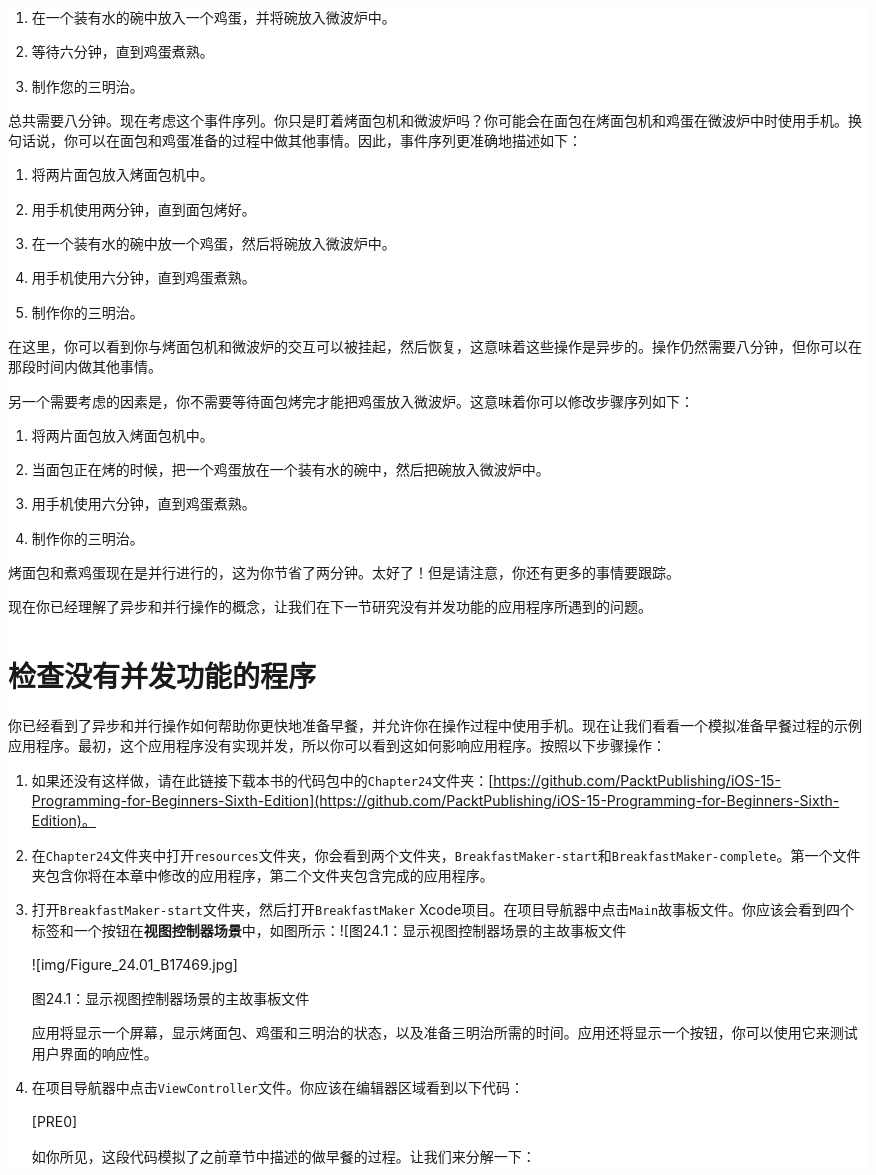 1.  在一个装有水的碗中放入一个鸡蛋，并将碗放入微波炉中。

1.  等待六分钟，直到鸡蛋煮熟。

1.  制作您的三明治。

总共需要八分钟。现在考虑这个事件序列。你只是盯着烤面包机和微波炉吗？你可能会在面包在烤面包机和鸡蛋在微波炉中时使用手机。换句话说，你可以在面包和鸡蛋准备的过程中做其他事情。因此，事件序列更准确地描述如下：

1.  将两片面包放入烤面包机中。

1.  用手机使用两分钟，直到面包烤好。

1.  在一个装有水的碗中放一个鸡蛋，然后将碗放入微波炉中。

1.  用手机使用六分钟，直到鸡蛋煮熟。

1.  制作你的三明治。

在这里，你可以看到你与烤面包机和微波炉的交互可以被挂起，然后恢复，这意味着这些操作是异步的。操作仍然需要八分钟，但你可以在那段时间内做其他事情。

另一个需要考虑的因素是，你不需要等待面包烤完才能把鸡蛋放入微波炉。这意味着你可以修改步骤序列如下：

1.  将两片面包放入烤面包机中。

1.  当面包正在烤的时候，把一个鸡蛋放在一个装有水的碗中，然后把碗放入微波炉中。

1.  用手机使用六分钟，直到鸡蛋煮熟。

1.  制作你的三明治。

烤面包和煮鸡蛋现在是并行进行的，这为你节省了两分钟。太好了！但是请注意，你还有更多的事情要跟踪。

现在你已经理解了异步和并行操作的概念，让我们在下一节研究没有并发功能的应用程序所遇到的问题。

# 检查没有并发功能的程序

你已经看到了异步和并行操作如何帮助你更快地准备早餐，并允许你在操作过程中使用手机。现在让我们看看一个模拟准备早餐过程的示例应用程序。最初，这个应用程序没有实现并发，所以你可以看到这如何影响应用程序。按照以下步骤操作：

1.  如果还没有这样做，请在此链接下载本书的代码包中的`Chapter24`文件夹：[https://github.com/PacktPublishing/iOS-15-Programming-for-Beginners-Sixth-Edition](https://github.com/PacktPublishing/iOS-15-Programming-for-Beginners-Sixth-Edition)。

1.  在`Chapter24`文件夹中打开`resources`文件夹，你会看到两个文件夹，`BreakfastMaker-start`和`BreakfastMaker-complete`。第一个文件夹包含你将在本章中修改的应用程序，第二个文件夹包含完成的应用程序。

1.  打开`BreakfastMaker-start`文件夹，然后打开`BreakfastMaker` Xcode项目。在项目导航器中点击`Main`故事板文件。你应该会看到四个标签和一个按钮在**视图控制器场景**中，如图所示：![图24.1：显示视图控制器场景的主故事板文件

    ![img/Figure_24.01_B17469.jpg]

    图24.1：显示视图控制器场景的主故事板文件

    应用将显示一个屏幕，显示烤面包、鸡蛋和三明治的状态，以及准备三明治所需的时间。应用还将显示一个按钮，你可以使用它来测试用户界面的响应性。

1.  在项目导航器中点击`ViewController`文件。你应该在编辑器区域看到以下代码：

    [PRE0]

    如你所见，这段代码模拟了之前章节中描述的做早餐的过程。让我们来分解一下：
